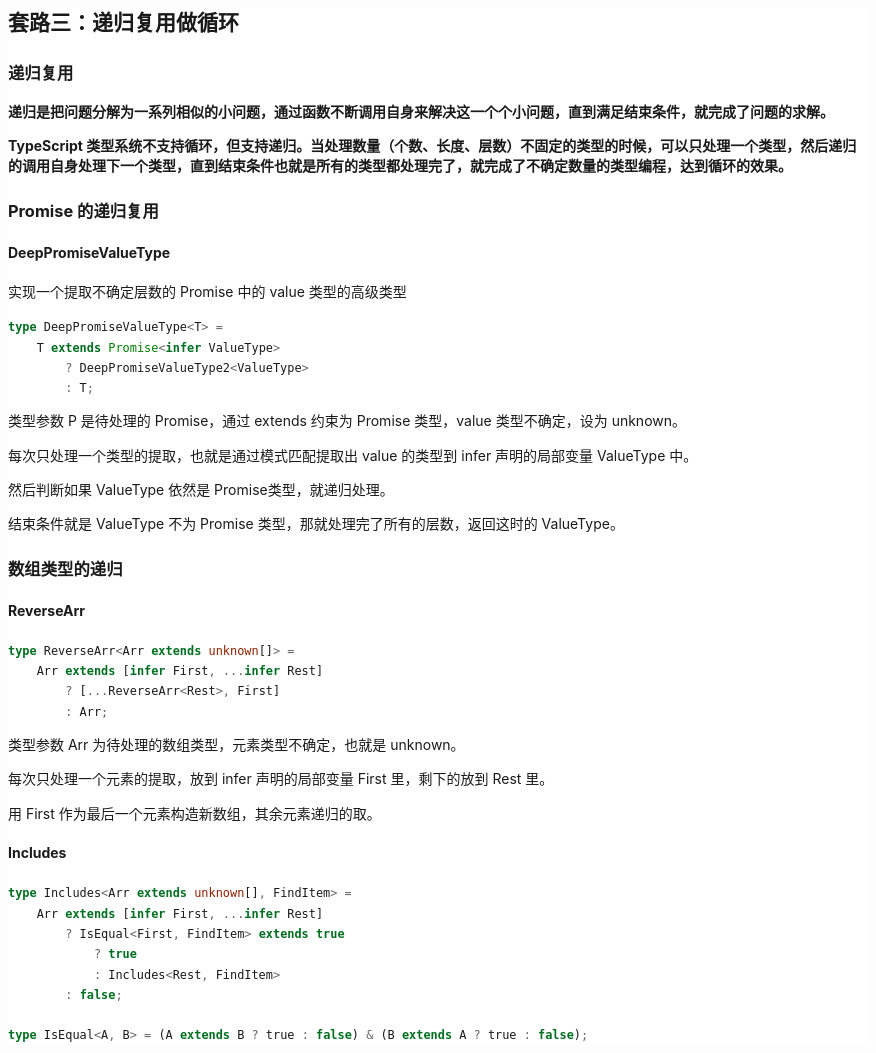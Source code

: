 ## 套路三：递归复用做循环

### 递归复用

**递归是把问题分解为一系列相似的小问题，通过函数不断调用自身来解决这一个个小问题，直到满足结束条件，就完成了问题的求解。**

**TypeScript 类型系统不支持循环，但支持递归。当处理数量（个数、长度、层数）不固定的类型的时候，可以只处理一个类型，然后递归的调用自身处理下一个类型，直到结束条件也就是所有的类型都处理完了，就完成了不确定数量的类型编程，达到循环的效果。**

### Promise 的递归复用

#### DeepPromiseValueType

实现一个提取不确定层数的 Promise 中的 value 类型的高级类型

```ts
type DeepPromiseValueType<T> =
    T extends Promise<infer ValueType>
        ? DeepPromiseValueType2<ValueType>
        : T;
```

类型参数 P 是待处理的 Promise，通过 extends 约束为 Promise 类型，value 类型不确定，设为 unknown。

每次只处理一个类型的提取，也就是通过模式匹配提取出 value 的类型到 infer 声明的局部变量 ValueType 中。

然后判断如果 ValueType 依然是 Promise类型，就递归处理。

结束条件就是 ValueType 不为 Promise 类型，那就处理完了所有的层数，返回这时的 ValueType。

### 数组类型的递归

#### ReverseArr

```ts
type ReverseArr<Arr extends unknown[]> =
    Arr extends [infer First, ...infer Rest]
        ? [...ReverseArr<Rest>, First]
        : Arr;
```

类型参数 Arr 为待处理的数组类型，元素类型不确定，也就是 unknown。

每次只处理一个元素的提取，放到 infer 声明的局部变量 First 里，剩下的放到 Rest 里。

用 First 作为最后一个元素构造新数组，其余元素递归的取。

#### Includes

```ts
type Includes<Arr extends unknown[], FindItem> =
    Arr extends [infer First, ...infer Rest]
        ? IsEqual<First, FindItem> extends true
            ? true
            : Includes<Rest, FindItem>
        : false;

type IsEqual<A, B> = (A extends B ? true : false) & (B extends A ? true : false);
```


  [key: string]: any;